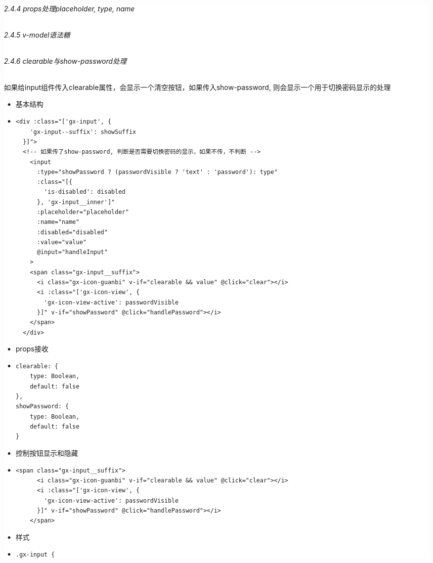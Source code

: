 

###### 2.4.4 props处理placeholder, type, name



###### 2.4.5 v-model语法糖



###### 2.4.6 clearable与show-password处理

如果给input组件传入clearable属性，会显示一个清空按钮，如果传入show-password, 则会显示一个用于切换密码显示的处理

- 基本结构

- ```
  <div :class="['gx-input', {
      'gx-input--suffix': showSuffix
    }]">
    <!-- 如果传了show-password, 判断是否需要切换密码的显示，如果不传，不判断 -->
      <input
        :type="showPassword ? (passwordVisible ? 'text' : 'password'): type"
        :class="[{
          'is-disabled': disabled
        }, 'gx-input__inner']"
        :placeholder="placeholder"
        :name="name"
        :disabled="disabled"
        :value="value"
        @input="handleInput"
      >
      <span class="gx-input__suffix">
        <i class="gx-icon-guanbi" v-if="clearable && value" @click="clear"></i>
        <i :class="['gx-icon-view', {
          'gx-icon-view-active': passwordVisible
        }]" v-if="showPassword" @click="handlePassword"></i>
      </span>
    </div>
  ```

- props接收

- ```
  clearable: {
      type: Boolean,
      default: false
  },
  showPassword: {
      type: Boolean,
      default: false
  }
  ```

- 控制按钮显示和隐藏

- ```
  <span class="gx-input__suffix">
        <i class="gx-icon-guanbi" v-if="clearable && value" @click="clear"></i>
        <i :class="['gx-icon-view', {
          'gx-icon-view-active': passwordVisible
        }]" v-if="showPassword" @click="handlePassword"></i>
      </span>
  ```

- 样式

- ```
  .gx-input {
  ```